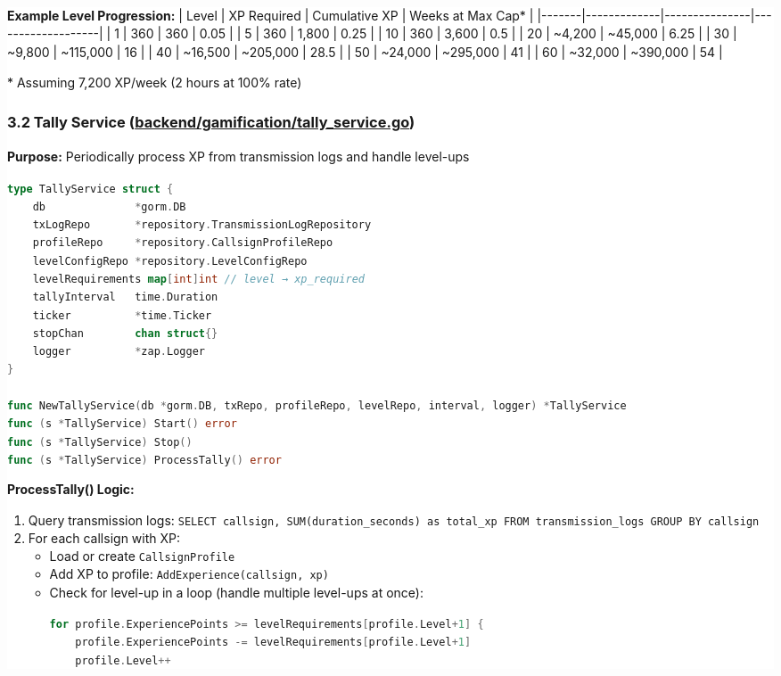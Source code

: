 
**Example Level Progression:**
| Level | XP Required | Cumulative XP | Weeks at Max Cap* |
|-------|-------------|---------------|-------------------|
| 1     | 360         | 360           | 0.05              |
| 5     | 360         | 1,800         | 0.25              |
| 10    | 360         | 3,600         | 0.5               |
| 20    | ~4,200      | ~45,000       | 6.25              |
| 30    | ~9,800      | ~115,000      | 16                |
| 40    | ~16,500     | ~205,000      | 28.5              |
| 50    | ~24,000     | ~295,000      | 41                |
| 60    | ~32,000     | ~390,000      | 54                |

\* Assuming 7,200 XP/week (2 hours at 100% rate)

### 3.2 Tally Service ([backend/gamification/tally_service.go](backend/gamification/tally_service.go))

**Purpose:** Periodically process XP from transmission logs and handle level-ups

```go
type TallyService struct {
    db              *gorm.DB
    txLogRepo       *repository.TransmissionLogRepository
    profileRepo     *repository.CallsignProfileRepo
    levelConfigRepo *repository.LevelConfigRepo
    levelRequirements map[int]int // level → xp_required
    tallyInterval   time.Duration
    ticker          *time.Ticker
    stopChan        chan struct{}
    logger          *zap.Logger
}

func NewTallyService(db *gorm.DB, txRepo, profileRepo, levelRepo, interval, logger) *TallyService
func (s *TallyService) Start() error
func (s *TallyService) Stop()
func (s *TallyService) ProcessTally() error
```

**ProcessTally() Logic:**
1. Query transmission logs: `SELECT callsign, SUM(duration_seconds) as total_xp FROM transmission_logs GROUP BY callsign`
2. For each callsign with XP:
   - Load or create `CallsignProfile`
   - Add XP to profile: `AddExperience(callsign, xp)`
   - Check for level-up in a loop (handle multiple level-ups at once):
     ```go
     for profile.ExperiencePoints >= levelRequirements[profile.Level+1] {
         profile.ExperiencePoints -= levelRequirements[profile.Level+1]
         profile.Level++

